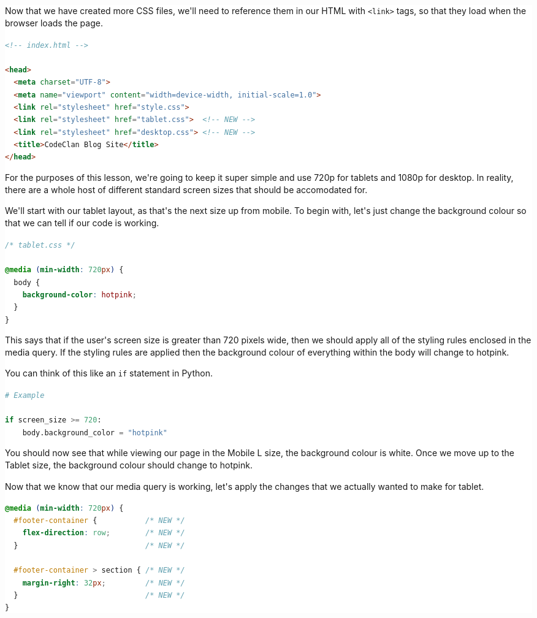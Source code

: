 Now that we have created more CSS files, we'll need to reference them in our HTML with `<link>` tags, so that they load when the browser loads the page.

```html
<!-- index.html -->

<head>
  <meta charset="UTF-8">
  <meta name="viewport" content="width=device-width, initial-scale=1.0">
  <link rel="stylesheet" href="style.css">
  <link rel="stylesheet" href="tablet.css">  <!-- NEW -->
  <link rel="stylesheet" href="desktop.css"> <!-- NEW -->
  <title>CodeClan Blog Site</title>
</head>
```

For the purposes of this lesson, we're going to keep it super simple and use 720p for tablets and 1080p for desktop. In reality, there are a whole host of different standard screen sizes that should be accomodated for.

We'll start with our tablet layout, as that's the next size up from mobile. To begin with, let's just change the background colour so that we can tell if our code is working.

```css
/* tablet.css */

@media (min-width: 720px) {
  body {
    background-color: hotpink;
  }
}
```

This says that if the user's screen size is greater than 720 pixels wide, then we should apply all of the styling rules enclosed in the media query. If the styling rules are applied then the background colour of everything within the body will change to hotpink.

You can think of this like an `if` statement in Python.

```py
# Example

if screen_size >= 720:
    body.background_color = "hotpink"
```

You should now see that while viewing our page in the Mobile L size, the background colour is white. Once we move up to the Tablet size, the background colour should change to hotpink.

Now that we know that our media query is working, let's apply the changes that we actually wanted to make for tablet.

```css
@media (min-width: 720px) {
  #footer-container {           /* NEW */
    flex-direction: row;        /* NEW */
  }                             /* NEW */

  #footer-container > section { /* NEW */
    margin-right: 32px;         /* NEW */
  }                             /* NEW */
}
```
